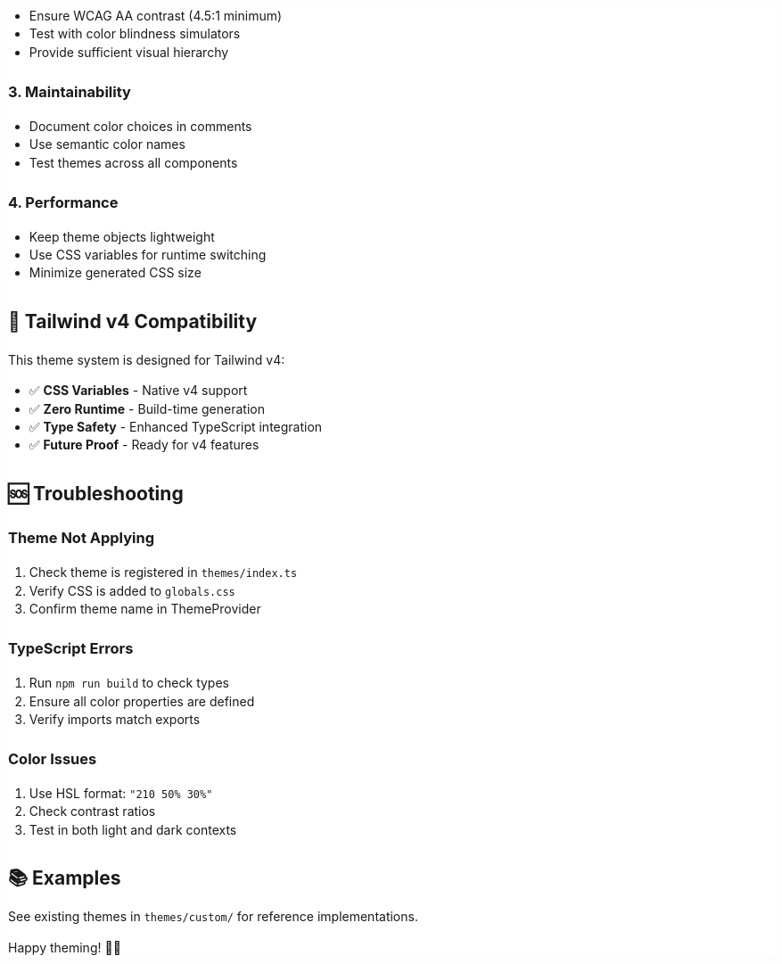 - Ensure WCAG AA contrast (4.5:1 minimum)
- Test with color blindness simulators
- Provide sufficient visual hierarchy

### 3. Maintainability

- Document color choices in comments
- Use semantic color names
- Test themes across all components

### 4. Performance

- Keep theme objects lightweight
- Use CSS variables for runtime switching
- Minimize generated CSS size

## 🚀 Tailwind v4 Compatibility

This theme system is designed for Tailwind v4:

- ✅ **CSS Variables** - Native v4 support
- ✅ **Zero Runtime** - Build-time generation
- ✅ **Type Safety** - Enhanced TypeScript integration
- ✅ **Future Proof** - Ready for v4 features

## 🆘 Troubleshooting

### Theme Not Applying

1. Check theme is registered in `themes/index.ts`
2. Verify CSS is added to `globals.css`
3. Confirm theme name in ThemeProvider

### TypeScript Errors

1. Run `npm run build` to check types
2. Ensure all color properties are defined
3. Verify imports match exports

### Color Issues

1. Use HSL format: `"210 50% 30%"`
2. Check contrast ratios
3. Test in both light and dark contexts

## 📚 Examples

See existing themes in `themes/custom/` for reference implementations.

Happy theming! 🎨✨

